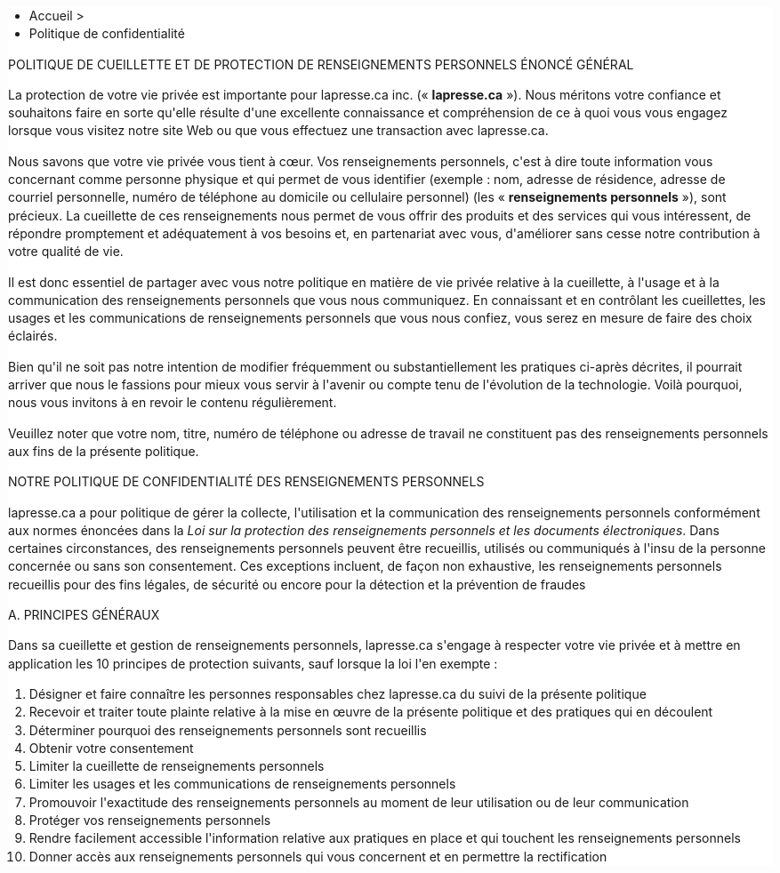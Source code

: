 *   Accueil > 
*   Politique de confidentialité

POLITIQUE DE CUEILLETTE ET DE PROTECTION DE RENSEIGNEMENTS PERSONNELS ÉNONCÉ GÉNÉRAL

La protection de votre vie privée est importante pour lapresse.ca inc. (« **lapresse.ca** »). Nous méritons votre confiance et souhaitons faire en sorte qu'elle résulte d'une excellente connaissance et compréhension de ce à quoi vous vous engagez lorsque vous visitez notre site Web ou que vous effectuez une transaction avec lapresse.ca.

Nous savons que votre vie privée vous tient à cœur. Vos renseignements personnels, c'est à dire toute information vous concernant comme personne physique et qui permet de vous identifier (exemple : nom, adresse de résidence, adresse de courriel personnelle, numéro de téléphone au domicile ou cellulaire personnel) (les « **renseignements personnels** »), sont précieux. La cueillette de ces renseignements nous permet de vous offrir des produits et des services qui vous intéressent, de répondre promptement et adéquatement à vos besoins et, en partenariat avec vous, d'améliorer sans cesse notre contribution à votre qualité de vie.

Il est donc essentiel de partager avec vous notre politique en matière de vie privée relative à la cueillette, à l'usage et à la communication des renseignements personnels que vous nous communiquez. En connaissant et en contrôlant les cueillettes, les usages et les communications de renseignements personnels que vous nous confiez, vous serez en mesure de faire des choix éclairés.

Bien qu'il ne soit pas notre intention de modifier fréquemment ou substantiellement les pratiques ci-après décrites, il pourrait arriver que nous le fassions pour mieux vous servir à l'avenir ou compte tenu de l'évolution de la technologie. Voilà pourquoi, nous vous invitons à en revoir le contenu régulièrement.

Veuillez noter que votre nom, titre, numéro de téléphone ou adresse de travail ne constituent pas des renseignements personnels aux fins de la présente politique.

NOTRE POLITIQUE DE CONFIDENTIALITÉ DES RENSEIGNEMENTS PERSONNELS

lapresse.ca a pour politique de gérer la collecte, l'utilisation et la communication des renseignements personnels conformément aux normes énoncées dans la _Loi sur la protection des renseignements personnels et les documents électroniques_. Dans certaines circonstances, des renseignements personnels peuvent être recueillis, utilisés ou communiqués à l'insu de la personne concernée ou sans son consentement. Ces exceptions incluent, de façon non exhaustive, les renseignements personnels recueillis pour des fins légales, de sécurité ou encore pour la détection et la prévention de fraudes

A. PRINCIPES GÉNÉRAUX

Dans sa cueillette et gestion de renseignements personnels, lapresse.ca s'engage à respecter votre vie privée et à mettre en application les 10 principes de protection suivants, sauf lorsque la loi l'en exempte :

1.  Désigner et faire connaître les personnes responsables chez lapresse.ca du suivi de la présente politique
2.  Recevoir et traiter toute plainte relative à la mise en œuvre de la présente politique et des pratiques qui en découlent
3.  Déterminer pourquoi des renseignements personnels sont recueillis
4.  Obtenir votre consentement
5.  Limiter la cueillette de renseignements personnels
6.  Limiter les usages et les communications de renseignements personnels
7.  Promouvoir l'exactitude des renseignements personnels au moment de leur utilisation ou de leur communication
8.  Protéger vos renseignements personnels
9.  Rendre facilement accessible l'information relative aux pratiques en place et qui touchent les renseignements personnels
10.  Donner accès aux renseignements personnels qui vous concernent et en permettre la rectification
